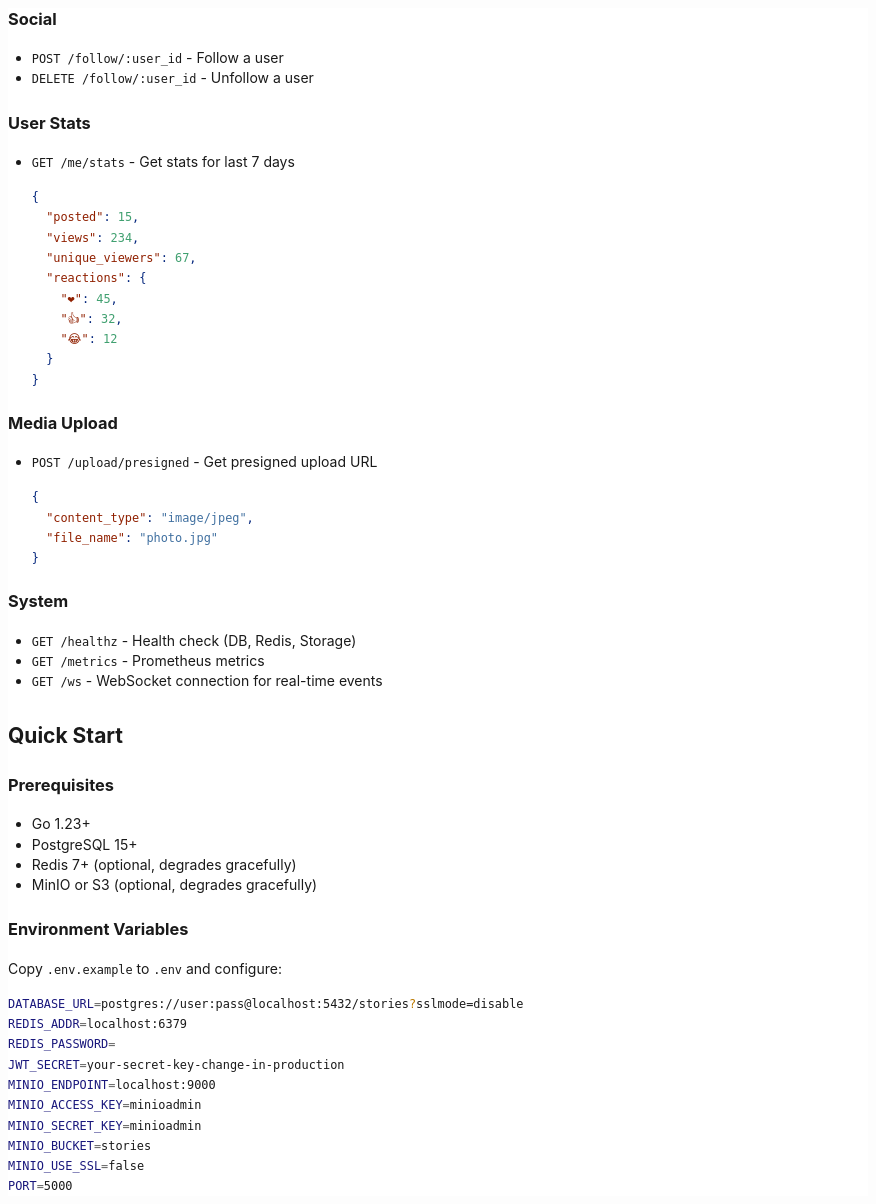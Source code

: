 ### Social

- `POST /follow/:user_id` - Follow a user
- `DELETE /follow/:user_id` - Unfollow a user

### User Stats

- `GET /me/stats` - Get stats for last 7 days
  ```json
  {
    "posted": 15,
    "views": 234,
    "unique_viewers": 67,
    "reactions": {
      "❤️": 45,
      "👍": 32,
      "😂": 12
    }
  }
  ```

### Media Upload

- `POST /upload/presigned` - Get presigned upload URL
  ```json
  {
    "content_type": "image/jpeg",
    "file_name": "photo.jpg"
  }
  ```

### System

- `GET /healthz` - Health check (DB, Redis, Storage)
- `GET /metrics` - Prometheus metrics
- `GET /ws` - WebSocket connection for real-time events

## Quick Start

### Prerequisites

- Go 1.23+
- PostgreSQL 15+
- Redis 7+ (optional, degrades gracefully)
- MinIO or S3 (optional, degrades gracefully)

### Environment Variables

Copy `.env.example` to `.env` and configure:

```bash
DATABASE_URL=postgres://user:pass@localhost:5432/stories?sslmode=disable
REDIS_ADDR=localhost:6379
REDIS_PASSWORD=
JWT_SECRET=your-secret-key-change-in-production
MINIO_ENDPOINT=localhost:9000
MINIO_ACCESS_KEY=minioadmin
MINIO_SECRET_KEY=minioadmin
MINIO_BUCKET=stories
MINIO_USE_SSL=false
PORT=5000
```
